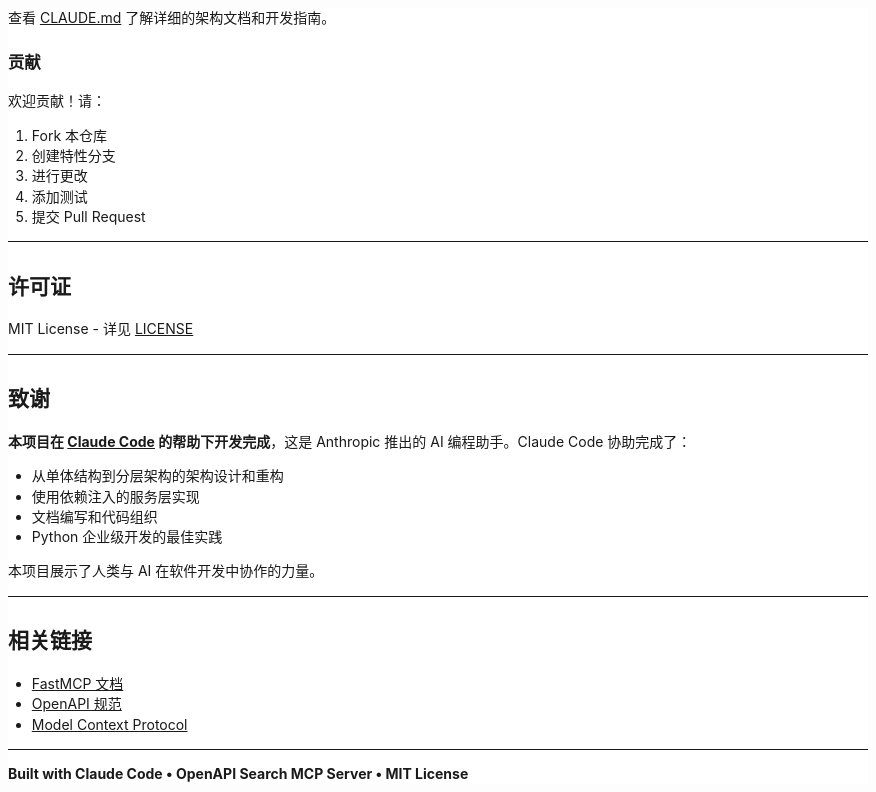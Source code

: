 查看 [CLAUDE.md](./CLAUDE.md) 了解详细的架构文档和开发指南。

### 贡献

欢迎贡献！请：
1. Fork 本仓库
2. 创建特性分支
3. 进行更改
4. 添加测试
5. 提交 Pull Request

---

## 许可证

MIT License - 详见 [LICENSE](./LICENSE)

---

## 致谢

**本项目在 [Claude Code](https://claude.ai/code) 的帮助下开发完成**，这是 Anthropic 推出的 AI 编程助手。Claude Code 协助完成了：

- 从单体结构到分层架构的架构设计和重构
- 使用依赖注入的服务层实现
- 文档编写和代码组织
- Python 企业级开发的最佳实践

本项目展示了人类与 AI 在软件开发中协作的力量。

---

## 相关链接

- [FastMCP 文档](https://github.com/jlowin/fastmcp)
- [OpenAPI 规范](https://swagger.io/specification/)
- [Model Context Protocol](https://modelcontextprotocol.io/)

---

**Built with Claude Code • OpenAPI Search MCP Server • MIT License**
